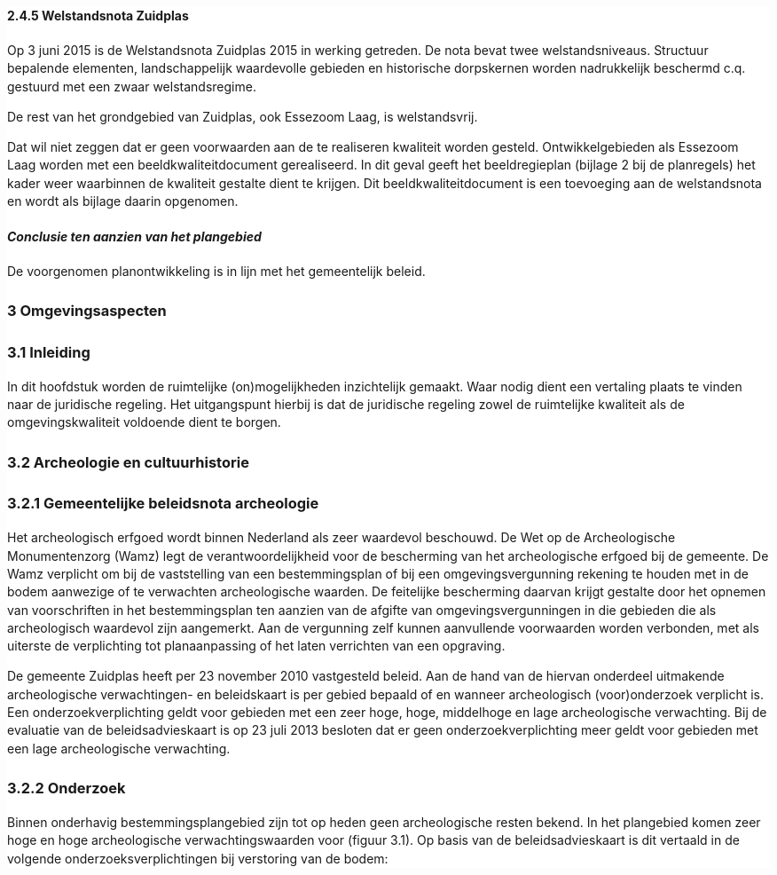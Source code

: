 #### **2.4.5 Welstandsnota Zuidplas**

Op 3 juni 2015 is de Welstandsnota Zuidplas 2015 in werking getreden. De nota bevat twee welstandsniveaus. Structuur bepalende elementen, landschappelijk waardevolle gebieden en historische dorpskernen worden nadrukkelijk beschermd c.q. gestuurd met een zwaar welstandsregime.

De rest van het grondgebied van Zuidplas, ook Essezoom Laag, is welstandsvrij.

Dat wil niet zeggen dat er geen voorwaarden aan de te realiseren kwaliteit worden gesteld. Ontwikkelgebieden als Essezoom Laag worden met een beeldkwaliteitdocument gerealiseerd. In dit geval geeft het beeldregieplan (bijlage 2 bij de planregels) het kader weer waarbinnen de kwaliteit gestalte dient te krijgen. Dit beeldkwaliteitdocument is een toevoeging aan de welstandsnota en wordt als bijlage daarin opgenomen.

#### *Conclusie ten aanzien van het plangebied*

De voorgenomen planontwikkeling is in lijn met het gemeentelijk beleid.

### **3 Omgevingsaspecten**

### **3.1 Inleiding**

In dit hoofdstuk worden de ruimtelijke (on)mogelijkheden inzichtelijk gemaakt. Waar nodig dient een vertaling plaats te vinden naar de juridische regeling. Het uitgangspunt hierbij is dat de juridische regeling zowel de ruimtelijke kwaliteit als de omgevingskwaliteit voldoende dient te borgen.

### **3.2 Archeologie en cultuurhistorie**

### **3.2.1 Gemeentelijke beleidsnota archeologie**

Het archeologisch erfgoed wordt binnen Nederland als zeer waardevol beschouwd. De Wet op de Archeologische Monumentenzorg (Wamz) legt de verantwoordelijkheid voor de bescherming van het archeologische erfgoed bij de gemeente. De Wamz verplicht om bij de vaststelling van een bestemmingsplan of bij een omgevingsvergunning rekening te houden met in de bodem aanwezige of te verwachten archeologische waarden. De feitelijke bescherming daarvan krijgt gestalte door het opnemen van voorschriften in het bestemmingsplan ten aanzien van de afgifte van omgevingsvergunningen in die gebieden die als archeologisch waardevol zijn aangemerkt. Aan de vergunning zelf kunnen aanvullende voorwaarden worden verbonden, met als uiterste de verplichting tot planaanpassing of het laten verrichten van een opgraving.

De gemeente Zuidplas heeft per 23 november 2010 vastgesteld beleid. Aan de hand van de hiervan onderdeel uitmakende archeologische verwachtingen- en beleidskaart is per gebied bepaald of en wanneer archeologisch (voor)onderzoek verplicht is. Een onderzoekverplichting geldt voor gebieden met een zeer hoge, hoge, middelhoge en lage archeologische verwachting. Bij de evaluatie van de beleidsadvieskaart is op 23 juli 2013 besloten dat er geen onderzoekverplichting meer geldt voor gebieden met een lage archeologische verwachting.

### **3.2.2 Onderzoek**

Binnen onderhavig bestemmingsplangebied zijn tot op heden geen archeologische resten bekend. In het plangebied komen zeer hoge en hoge archeologische verwachtingswaarden voor (figuur 3.1). Op basis van de beleidsadvieskaart is dit vertaald in de volgende onderzoeksverplichtingen bij verstoring van de bodem:
